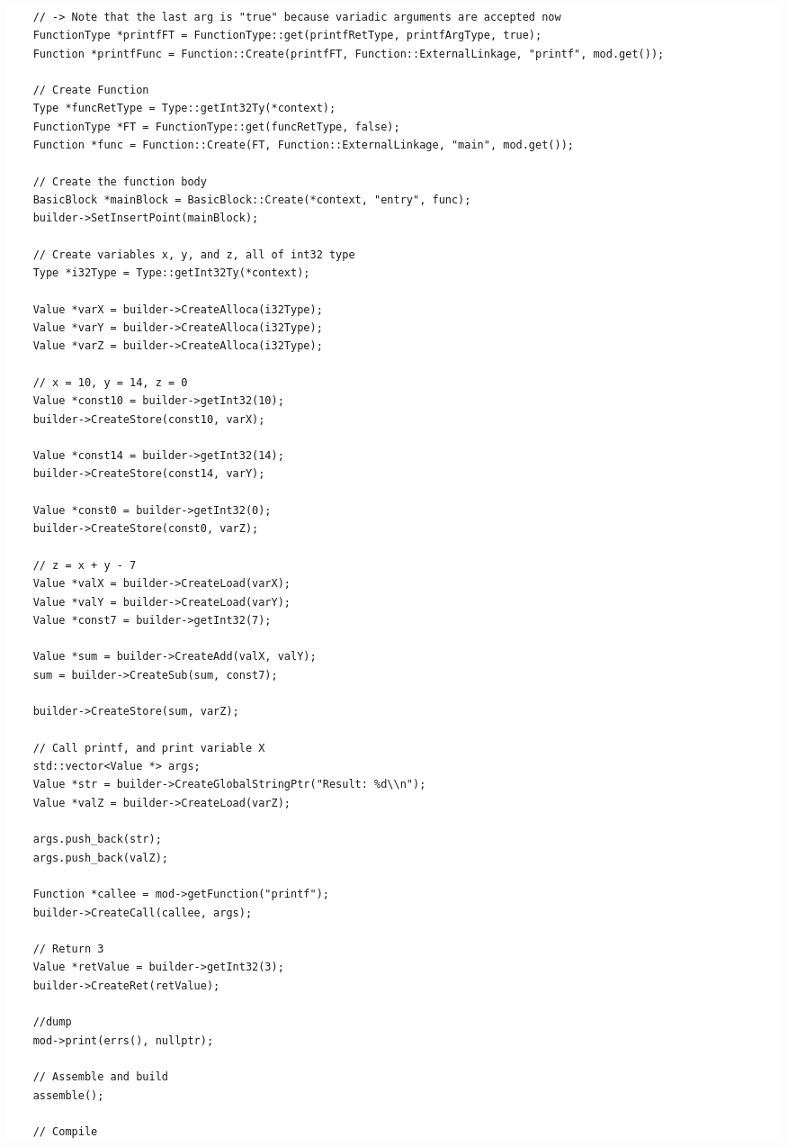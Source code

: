 ```
    // -> Note that the last arg is "true" because variadic arguments are accepted now
    FunctionType *printfFT = FunctionType::get(printfRetType, printfArgType, true);
    Function *printfFunc = Function::Create(printfFT, Function::ExternalLinkage, "printf", mod.get());
    
    // Create Function
    Type *funcRetType = Type::getInt32Ty(*context);
    FunctionType *FT = FunctionType::get(funcRetType, false);
    Function *func = Function::Create(FT, Function::ExternalLinkage, "main", mod.get());
    
    // Create the function body
    BasicBlock *mainBlock = BasicBlock::Create(*context, "entry", func);
    builder->SetInsertPoint(mainBlock);
    
    // Create variables x, y, and z, all of int32 type
    Type *i32Type = Type::getInt32Ty(*context);
    
    Value *varX = builder->CreateAlloca(i32Type);
    Value *varY = builder->CreateAlloca(i32Type);
    Value *varZ = builder->CreateAlloca(i32Type);
    
    // x = 10, y = 14, z = 0
    Value *const10 = builder->getInt32(10);
    builder->CreateStore(const10, varX);
    
    Value *const14 = builder->getInt32(14);
    builder->CreateStore(const14, varY);
    
    Value *const0 = builder->getInt32(0);
    builder->CreateStore(const0, varZ);
    
    // z = x + y - 7
    Value *valX = builder->CreateLoad(varX);
    Value *valY = builder->CreateLoad(varY);
    Value *const7 = builder->getInt32(7);
    
    Value *sum = builder->CreateAdd(valX, valY);
    sum = builder->CreateSub(sum, const7);
    
    builder->CreateStore(sum, varZ);
    
    // Call printf, and print variable X
    std::vector<Value *> args;
    Value *str = builder->CreateGlobalStringPtr("Result: %d\\n");
    Value *valZ = builder->CreateLoad(varZ);
    
    args.push_back(str);
    args.push_back(valZ);
    
    Function *callee = mod->getFunction("printf");
    builder->CreateCall(callee, args);
    
    // Return 3
    Value *retValue = builder->getInt32(3);
    builder->CreateRet(retValue);
    
    //dump
    mod->print(errs(), nullptr);
    
    // Assemble and build
    assemble();
    
    // Compile
```